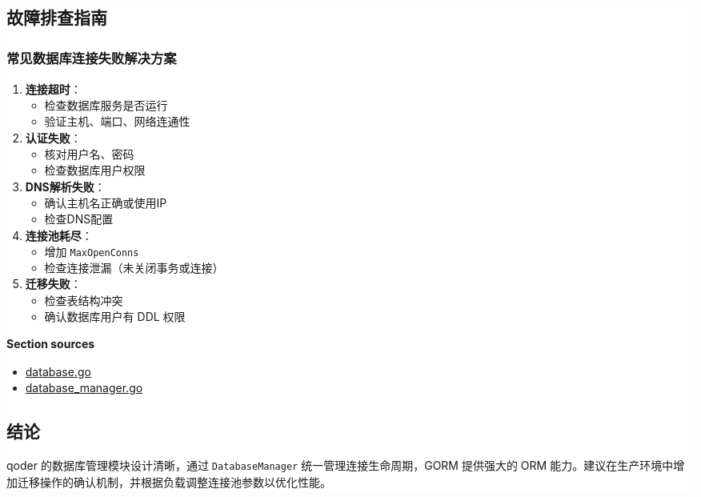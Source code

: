 ## 故障排查指南
### 常见数据库连接失败解决方案
1. **连接超时**：
   - 检查数据库服务是否运行
   - 验证主机、端口、网络连通性
2. **认证失败**：
   - 核对用户名、密码
   - 检查数据库用户权限
3. **DNS解析失败**：
   - 确认主机名正确或使用IP
   - 检查DNS配置
4. **连接池耗尽**：
   - 增加 `MaxOpenConns`
   - 检查连接泄漏（未关闭事务或连接）
5. **迁移失败**：
   - 检查表结构冲突
   - 确认数据库用户有 DDL 权限

**Section sources**
- [database.go](file://backend/pkg/database/database.go#L45-L50)
- [database_manager.go](file://backend/internal/app/database_manager.go#L50-L65)

## 结论
qoder 的数据库管理模块设计清晰，通过 `DatabaseManager` 统一管理连接生命周期，GORM 提供强大的 ORM 能力。建议在生产环境中增加迁移操作的确认机制，并根据负载调整连接池参数以优化性能。